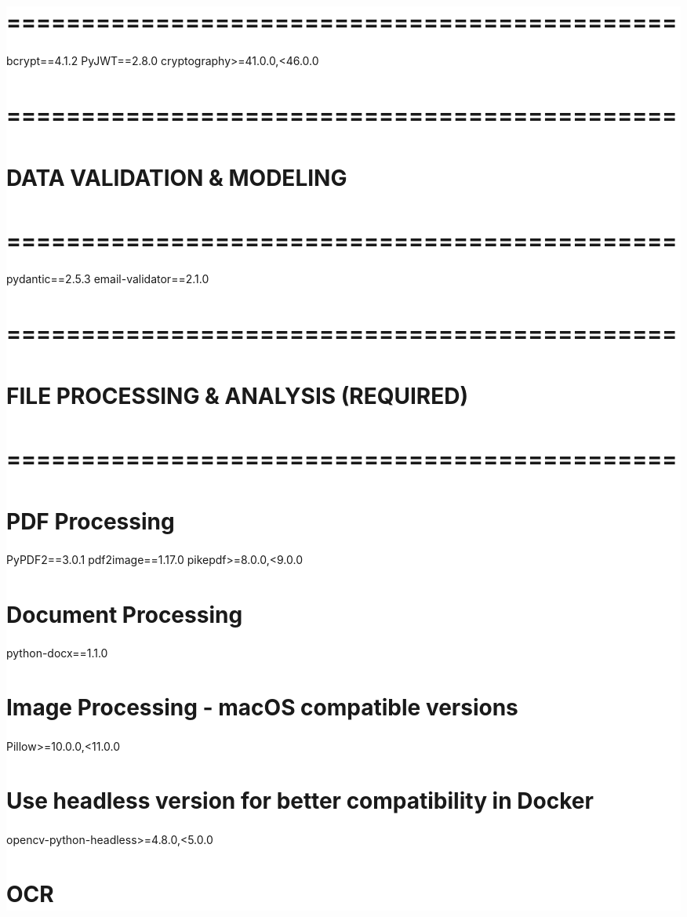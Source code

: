 # =============================================

bcrypt==4.1.2
PyJWT==2.8.0
cryptography>=41.0.0,<46.0.0

# =============================================

# DATA VALIDATION & MODELING

# =============================================

pydantic==2.5.3
email-validator==2.1.0

# =============================================

# FILE PROCESSING & ANALYSIS (REQUIRED)

# =============================================

# PDF Processing

PyPDF2==3.0.1
pdf2image==1.17.0
pikepdf>=8.0.0,<9.0.0

# Document Processing

python-docx==1.1.0

# Image Processing - macOS compatible versions

Pillow>=10.0.0,<11.0.0

# Use headless version for better compatibility in Docker

opencv-python-headless>=4.8.0,<5.0.0

# OCR

